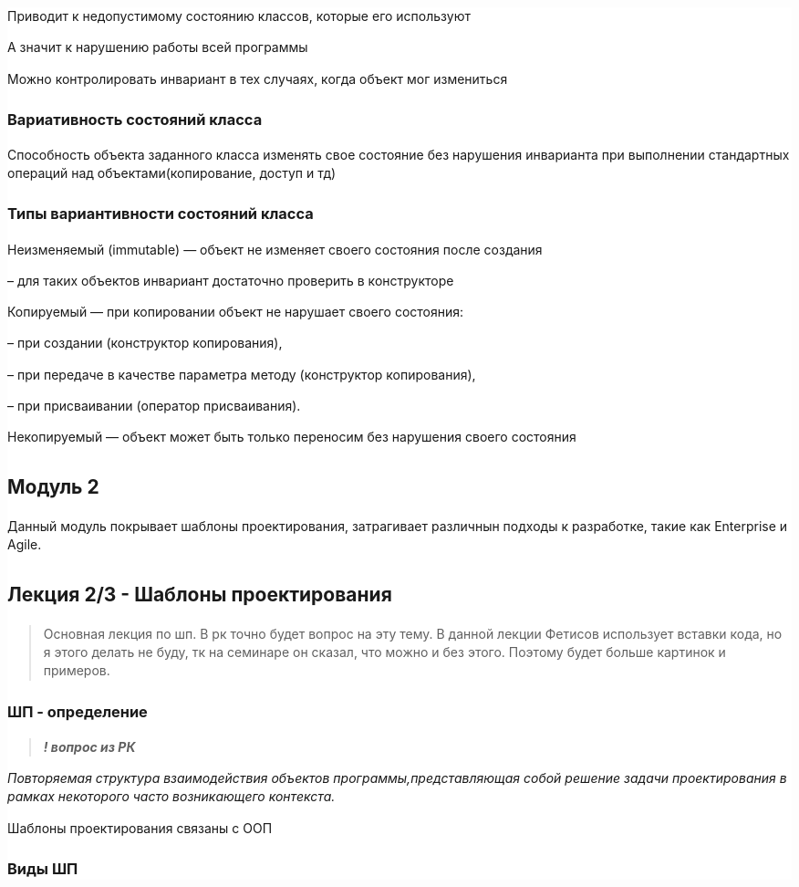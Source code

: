 Приводит к недопустимому состоянию классов, 
которые его используют

А значит к нарушению работы всей программы

Можно контролировать инвариант в тех случаях, когда объект мог измениться

### Вариативность состояний класса 

Cпособность объекта заданного класса изменять свое состояние без нарушения инварианта при выполнении стандартных операций над объектами(копирование, доступ и тд)


### Типы вариантивности состояний класса

Неизменяемый (immutable) — объект не изменяет своего 
состояния после создания

– для таких объектов инвариант достаточно проверить в 
конструкторе

Копируемый — при копировании объект не нарушает 
своего состояния:

– при создании (конструктор копирования),

– при передаче в качестве параметра методу (конструктор 
копирования),

– при присваивании (оператор присваивания).

Некопируемый — объект может быть только переносим 
без нарушения своего состояния

## Модуль 2

Данный модуль покрывает шаблоны проектирования, затрагивает различнын подходы к разработке, такие как Enterprise и Agile.

## Лекция 2/3 - Шаблоны проектирования

> Основная лекция по шп. В рк точно будет вопрос на эту тему. В данной лекции Фетисов использует вставки кода, но я этого делать не буду, тк на семинаре он сказал, что можно и без этого. Поэтому будет больше картинок и примеров.

### ШП - определение

> ***! вопрос из РК***

*Повторяемая структура взаимодействия объектов программы,представляющая собой решение задачи проектирования в рамках некоторого часто возникающего контекста.*

Шаблоны проектирования связаны с ООП

### Виды ШП
